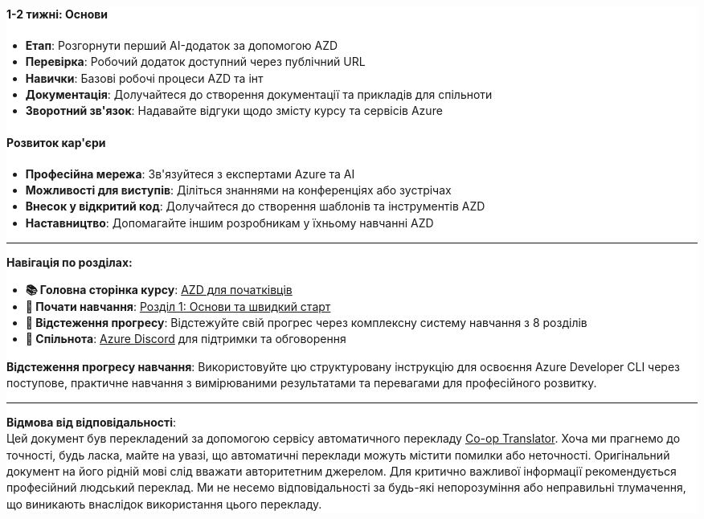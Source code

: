#### 1-2 тижні: Основи  
- **Етап**: Розгорнути перший AI-додаток за допомогою AZD  
- **Перевірка**: Робочий додаток доступний через публічний URL  
- **Навички**: Базові робочі процеси AZD та інт
- **Документація**: Долучайтеся до створення документації та прикладів для спільноти
- **Зворотний зв'язок**: Надавайте відгуки щодо змісту курсу та сервісів Azure

#### Розвиток кар'єри
- **Професійна мережа**: Зв'язуйтеся з експертами Azure та AI
- **Можливості для виступів**: Діліться знаннями на конференціях або зустрічах
- **Внесок у відкритий код**: Долучайтеся до створення шаблонів та інструментів AZD
- **Наставництво**: Допомагайте іншим розробникам у їхньому навчанні AZD

---

**Навігація по розділах:**
- **📚 Головна сторінка курсу**: [AZD для початківців](../README.md)
- **📖 Почати навчання**: [Розділ 1: Основи та швидкий старт](../README.md#-chapter-1-foundation--quick-start)
- **🎯 Відстеження прогресу**: Відстежуйте свій прогрес через комплексну систему навчання з 8 розділів
- **🤝 Спільнота**: [Azure Discord](https://discord.gg/microsoft-azure) для підтримки та обговорення

**Відстеження прогресу навчання**: Використовуйте цю структуровану інструкцію для освоєння Azure Developer CLI через поступове, практичне навчання з вимірюваними результатами та перевагами для професійного розвитку.

---

**Відмова від відповідальності**:  
Цей документ був перекладений за допомогою сервісу автоматичного перекладу [Co-op Translator](https://github.com/Azure/co-op-translator). Хоча ми прагнемо до точності, будь ласка, майте на увазі, що автоматичні переклади можуть містити помилки або неточності. Оригінальний документ на його рідній мові слід вважати авторитетним джерелом. Для критично важливої інформації рекомендується професійний людський переклад. Ми не несемо відповідальності за будь-які непорозуміння або неправильні тлумачення, що виникають внаслідок використання цього перекладу.